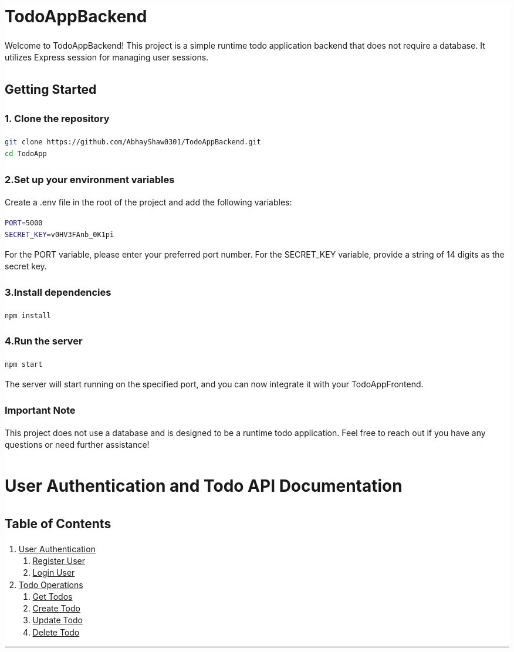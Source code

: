 # TodoAppBackend

Welcome to TodoAppBackend! This project is a simple runtime todo application backend that does not require a database. It utilizes Express session for managing user sessions.

## Getting Started

### 1. Clone the repository

```bash
git clone https://github.com/AbhayShaw0301/TodoAppBackend.git
cd TodoApp
```

### 2.Set up your environment variables
Create a .env file in the root of the project and add the following variables:
```bash
PORT=5000
SECRET_KEY=v0HV3FAnb_0K1pi
```
For the PORT variable, please enter your preferred port number. 
For the SECRET_KEY variable, provide a string of 14 digits as the secret key.

### 3.Install dependencies
```bash
npm install
```
### 4.Run the server

```bash
npm start
```
The server will start running on the specified port, and you can now integrate it with your TodoAppFrontend.

### Important Note
This project does not use a database and is designed to be a runtime todo application. 
Feel free to reach out if you have any questions or need further assistance!


# User Authentication and Todo API Documentation

## Table of Contents

1. [User Authentication](#user-authentication)
   1. [Register User](#register-user)
   2. [Login User](#login-user)
2. [Todo Operations](#todo-operations)
   1. [Get Todos](#get-todos)
   2. [Create Todo](#create-todo)
   3. [Update Todo](#update-todo)
   4. [Delete Todo](#delete-todo)

---